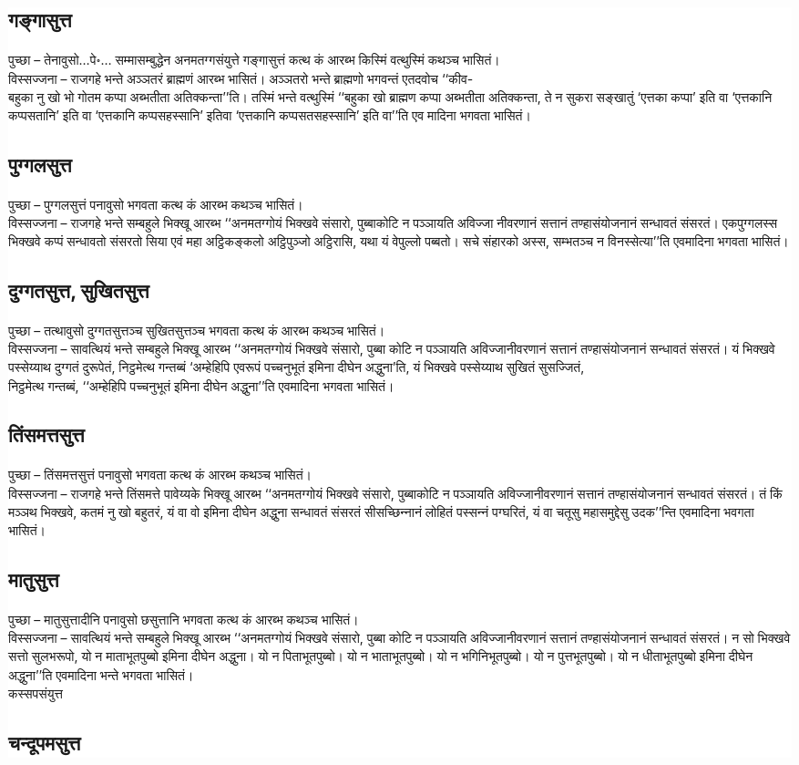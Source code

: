 
## गङ्गासुत्त

पुच्छा – तेनावुसो…पे॰… सम्मासम्बुद्धेन अनमतग्गसंयुत्ते गङ्गासुत्तं कत्थ कं आरब्भ किस्मिं वत्थुस्मिं कथञ्‍च भासितं।  
विस्सज्‍जना – राजगहे भन्ते अञ्‍ञतरं ब्राह्मणं आरब्भ भासितं। अञ्‍ञतरो भन्ते ब्राह्मणो भगवन्तं एतदवोच ‘‘कीव-  
बहुका नु खो भो गोतम कप्पा अब्भतीता अतिक्‍कन्ता’’ति। तस्मिं भन्ते वत्थुस्मिं ‘‘बहुका खो ब्राह्मण कप्पा अब्भतीता अतिक्‍कन्ता, ते न सुकरा सङ्खातुं ‘एत्तका कप्पा’ इति वा ‘एत्तकानि कप्पसतानि’ इति वा ‘एत्तकानि कप्पसहस्सानि’ इतिवा ‘एत्तकानि कप्पसतसहस्सानि’ इति वा’’ति एव मादिना भगवता भासितं।  


## पुग्गलसुत्त

पुच्छा – पुग्गलसुत्तं पनावुसो भगवता कत्थ कं आरब्भ कथञ्‍च भासितं।  
विस्सज्‍जना – राजगहे भन्ते सम्बहुले भिक्खू आरब्भ ‘‘अनमतग्गोयं भिक्खवे संसारो, पुब्बाकोटि न पञ्‍ञायति अविज्‍जा नीवरणानं सत्तानं तण्हासंयोजनानं सन्धावतं संसरतं। एकपुग्गलस्स भिक्खवे कप्पं सन्धावतो संसरतो सिया एवं महा अट्ठिकङ्कलो अट्ठिपुञ्‍जो अट्ठिरासि, यथा यं वेपुल्‍लो पब्बतो। सचे संहारको अस्स, सम्भतञ्‍च न विनस्सेत्या’’ति एवमादिना भगवता भासितं।  


## दुग्गतसुत्त, सुखितसुत्त

पुच्छा – तत्थावुसो दुग्गतसुत्तञ्‍च सुखितसुत्तञ्‍च भगवता कत्थ कं आरब्भ कथञ्‍च भासितं।  
विस्सज्‍जना – सावत्थियं भन्ते सम्बहुले भिक्खू आरब्भ ‘‘अनमतग्गोयं भिक्खवे संसारो, पुब्बा कोटि न पञ्‍ञायति अविज्‍जानीवरणानं सत्तानं तण्हासंयोजनानं सन्धावतं संसरतं। यं भिक्खवे पस्सेय्याथ दुग्गतं दुरूपेतं, निट्ठमेत्थ गन्तब्बं ‘अम्हेहिपि एवरूपं पच्‍चनुभूतं इमिना दीघेन अद्धुना’ति, यं भिक्खवे पस्सेय्याथ सुखितं सुसज्‍जितं,  
निट्ठमेत्थ गन्तब्बं, ‘‘अम्हेहिपि पच्‍चनुभूतं इमिना दीघेन अद्धुना’’ति एवमादिना भगवता भासितं।  


## तिंसमत्तसुत्त

पुच्छा – तिंसमत्तसुत्तं पनावुसो भगवता कत्थ कं आरब्भ कथञ्‍च भासितं।  
विस्सज्‍जना – राजगहे भन्ते तिंसमत्ते पावेय्यके भिक्खू आरब्भ ‘‘अनमतग्गोयं भिक्खवे संसारो, पुब्बाकोटि न पञ्‍ञायति अविज्‍जानीवरणानं सत्तानं तण्हासंयोजनानं सन्धावतं संसरतं। तं किं मञ्‍ञथ भिक्खवे, कतमं नु खो बहुतरं, यं वा वो इमिना दीघेन अद्धुना सन्धावतं संसरतं सीसच्छिन्‍नानं लोहितं पस्सन्‍नं पग्घरितं, यं वा चतूसु महासमुद्देसु उदक’’न्ति एवमादिना भवगता भासितं।  


## मातुसुत्त

पुच्छा – मातुसुत्तादीनि पनावुसो छसुत्तानि भगवता कत्थ कं आरब्भ कथञ्‍च भासितं।  
विस्सज्‍जना – सावत्थियं भन्ते सम्बहुले भिक्खू आरब्भ ‘‘अनमतग्गोयं भिक्खवे संसारो, पुब्बा कोटि न पञ्‍ञायति अविज्‍जानीवरणानं सत्तानं तण्हासंयोजनानं सन्धावतं संसरतं। न सो भिक्खवे सत्तो सुलभरूपो, यो न माताभूतपुब्बो इमिना दीघेन अद्धुना। यो न पिताभूतपुब्बो। यो न भाताभूतपुब्बो। यो न भगिनिभूतपुब्बो। यो न पुत्तभूतपुब्बो। यो न धीताभूतपुब्बो इमिना दीघेन अद्धुना’’ति एवमादिना भन्ते भगवता भासितं।  
कस्सपसंयुत्त  


## चन्दूपमसुत्त
